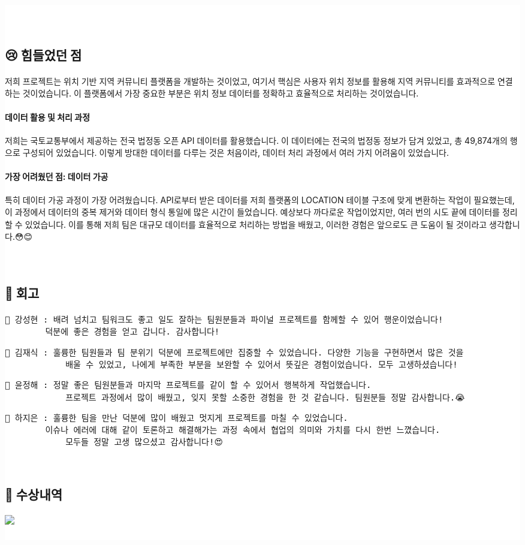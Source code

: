 
<br><br>

## &#128546;  힘들었던 점
저희 프로젝트는 위치 기반 지역 커뮤니티 플랫폼을 개발하는 것이었고, 여기서 핵심은 사용자 위치 정보를 활용해 지역 커뮤니티를 효과적으로 연결하는 것이었습니다. 이 플랫폼에서 가장 중요한 부분은 위치 정보 데이터를 정확하고 효율적으로 처리하는 것이었습니다.

#### 데이터 활용 및 처리 과정<br>
저희는 국토교통부에서 제공하는 전국 법정동 오픈 API 데이터를 활용했습니다. 이 데이터에는 전국의 법정동 정보가 담겨 있었고, 총 49,874개의 행으로 구성되어 있었습니다. 이렇게 방대한 데이터를 다루는 것은 처음이라, 데이터 처리 과정에서 여러 가지 어려움이 있었습니다.

#### 가장 어려웠던 점: 데이터 가공<br>
특히 데이터 가공 과정이 가장 어려웠습니다.  API로부터 받은 데이터를 저희 플랫폼의 LOCATION 테이블 구조에 맞게 변환하는 작업이 필요했는데, 이 과정에서 데이터의 중복 제거와 데이터 형식 통일에 많은 시간이 들었습니다. 예상보다 까다로운 작업이었지만, 여러 번의 시도 끝에 데이터를 정리할 수 있었습니다. 이를 통해 저희 팀은 대규모 데이터를 효율적으로 처리하는 방법을 배웠고, 이러한 경험은 앞으로도 큰 도움이 될 것이라고 생각합니다.&#128563;&#128522;
<br><br><br>



## &#128173; 회고
<pre>🧡 강성현 : 배려 넘치고 팀워크도 좋고 일도 잘하는 팀원분들과 파이널 프로젝트를 함께할 수 있어 행운이었습니다! 
	    덕분에 좋은 경험을 얻고 갑니다. 감사합니다!</pre>

<pre>💚 김재식 : 훌륭한 팀원들과 팀 분위기 덕분에 프로젝트에만 집중할 수 있었습니다. 다양한 기능을 구현하면서 많은 것을
            배울 수 있었고, 나에게 부족한 부분을 보완할 수 있어서 뜻깊은 경험이었습니다. 모두 고생하셨습니다! </pre>

<pre>🩵 윤정해 : 정말 좋은 팀원분들과 마지막 프로젝트를 같이 할 수 있어서 행복하게 작업했습니다.
            프로젝트 과정에서 많이 배웠고, 잊지 못할 소중한 경험을 한 것 같습니다. 팀원분들 정말 감사합니다.&#128557; </pre>

<pre>&#128156; 하지은 : 훌륭한 팀을 만난 덕분에 많이 배웠고 멋지게 프로젝트를 마칠 수 있었습니다.
	    이슈나 에러에 대해 같이 토론하고 해결해가는 과정 속에서 협업의 의미와 가치를 다시 한번 느꼈습니다. 
            모두들 정말 고생 많으셨고 감사합니다!😍</pre> 

<br>

## &#127881; 수상내역
<img src="https://github.com/user-attachments/assets/a635f1ad-b497-41a4-904e-3078a2692f4a" style="width: 100%">
<br><br>
